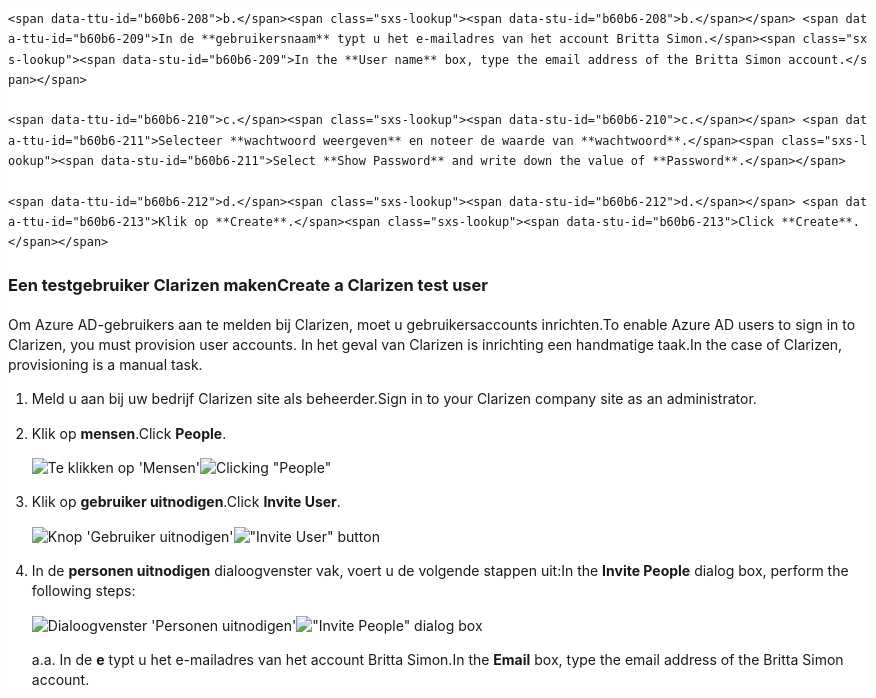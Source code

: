     <span data-ttu-id="b60b6-208">b.</span><span class="sxs-lookup"><span data-stu-id="b60b6-208">b.</span></span> <span data-ttu-id="b60b6-209">In de **gebruikersnaam** typt u het e-mailadres van het account Britta Simon.</span><span class="sxs-lookup"><span data-stu-id="b60b6-209">In the **User name** box, type the email address of the Britta Simon account.</span></span>

    <span data-ttu-id="b60b6-210">c.</span><span class="sxs-lookup"><span data-stu-id="b60b6-210">c.</span></span> <span data-ttu-id="b60b6-211">Selecteer **wachtwoord weergeven** en noteer de waarde van **wachtwoord**.</span><span class="sxs-lookup"><span data-stu-id="b60b6-211">Select **Show Password** and write down the value of **Password**.</span></span>

    <span data-ttu-id="b60b6-212">d.</span><span class="sxs-lookup"><span data-stu-id="b60b6-212">d.</span></span> <span data-ttu-id="b60b6-213">Klik op **Create**.</span><span class="sxs-lookup"><span data-stu-id="b60b6-213">Click **Create**.</span></span>

### <a name="create-a-clarizen-test-user"></a><span data-ttu-id="b60b6-214">Een testgebruiker Clarizen maken</span><span class="sxs-lookup"><span data-stu-id="b60b6-214">Create a Clarizen test user</span></span>
<span data-ttu-id="b60b6-215">Om Azure AD-gebruikers aan te melden bij Clarizen, moet u gebruikersaccounts inrichten.</span><span class="sxs-lookup"><span data-stu-id="b60b6-215">To enable Azure AD users to sign in to Clarizen, you must provision user accounts.</span></span> <span data-ttu-id="b60b6-216">In het geval van Clarizen is inrichting een handmatige taak.</span><span class="sxs-lookup"><span data-stu-id="b60b6-216">In the case of Clarizen, provisioning is a manual task.</span></span>

1. <span data-ttu-id="b60b6-217">Meld u aan bij uw bedrijf Clarizen site als beheerder.</span><span class="sxs-lookup"><span data-stu-id="b60b6-217">Sign in to your Clarizen company site as an administrator.</span></span>

2. <span data-ttu-id="b60b6-218">Klik op **mensen**.</span><span class="sxs-lookup"><span data-stu-id="b60b6-218">Click **People**.</span></span>

    <span data-ttu-id="b60b6-219">![Te klikken op 'Mensen'](./media/active-directory-saas-clarizen-tutorial/create_aaduser_001.png "personen")</span><span class="sxs-lookup"><span data-stu-id="b60b6-219">![Clicking "People"](./media/active-directory-saas-clarizen-tutorial/create_aaduser_001.png "People")</span></span>

3. <span data-ttu-id="b60b6-220">Klik op **gebruiker uitnodigen**.</span><span class="sxs-lookup"><span data-stu-id="b60b6-220">Click **Invite User**.</span></span>

    <span data-ttu-id="b60b6-221">![Knop 'Gebruiker uitnodigen'](./media/active-directory-saas-clarizen-tutorial/create_aaduser_002.png "gebruikers uitnodigen")</span><span class="sxs-lookup"><span data-stu-id="b60b6-221">!["Invite User" button](./media/active-directory-saas-clarizen-tutorial/create_aaduser_002.png "Invite Users")</span></span>

4. <span data-ttu-id="b60b6-222">In de **personen uitnodigen** dialoogvenster vak, voert u de volgende stappen uit:</span><span class="sxs-lookup"><span data-stu-id="b60b6-222">In the **Invite People** dialog box, perform the following steps:</span></span>

    <span data-ttu-id="b60b6-223">![Dialoogvenster 'Personen uitnodigen'](./media/active-directory-saas-clarizen-tutorial/create_aaduser_003.png "personen uitnodigen")</span><span class="sxs-lookup"><span data-stu-id="b60b6-223">!["Invite People" dialog box](./media/active-directory-saas-clarizen-tutorial/create_aaduser_003.png "Invite People")</span></span>

    <span data-ttu-id="b60b6-224">a.</span><span class="sxs-lookup"><span data-stu-id="b60b6-224">a.</span></span> <span data-ttu-id="b60b6-225">In de **e** typt u het e-mailadres van het account Britta Simon.</span><span class="sxs-lookup"><span data-stu-id="b60b6-225">In the **Email** box, type the email address of the Britta Simon account.</span></span>
